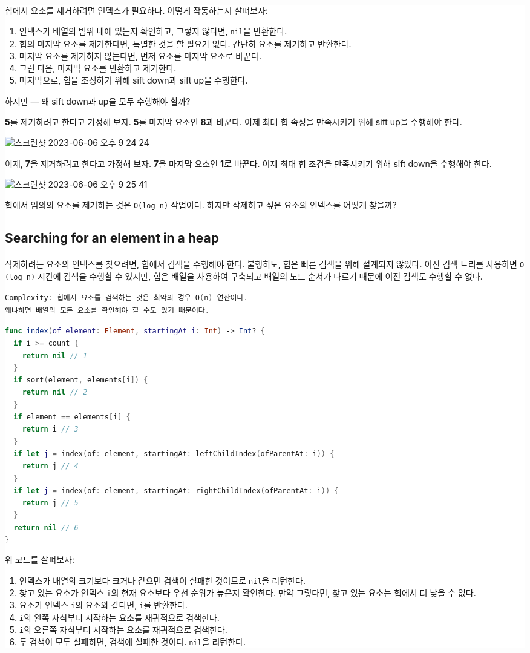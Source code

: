 힙에서 요소를 제거하려면 인덱스가 필요하다. 어떻게 작동하는지 살펴보자:

1. 인덱스가 배열의 범위 내에 있는지 확인하고, 그렇지 않다면, `nil`을 반환한다.
2. 힙의 마지막 요소를 제거한다면, 특별한 것을 할 필요가 없다. 간단히 요소를 제거하고 반환한다.
3. 마지막 요소를 제거하지 않는다면, 먼저 요소를 마지막 요소로 바꾼다.
4. 그런 다음, 마지막 요소를 반환하고 제거한다.
5. 마지막으로, 힙을 조정하기 위해 sift down과 sift up을 수행한다.

하지만 — 왜 sift down과 up을 모두 수행해야 할까?

**5**를 제거하려고 한다고 가정해 보자. **5**를 마지막 요소인 **8**과 바꾼다. 이제 최대 힙 속성을 만족시키기 위해 sift up을 수행해야 한다.

<img width="621" alt="스크린샷 2023-06-06 오후 9 24 24" src="https://github.com/Swift-AlgorithmStudy/GaBoJaGo/assets/57654681/2b8f92a3-d448-420a-842f-ddc26af9e0a0">

이제, **7**을 제거하려고 한다고 가정해 보자. **7**을 마지막 요소인 **1**로 바꾼다. 이제 최대 힙 조건을 만족시키기 위해 sift down을 수행해야 한다.

<img width="582" alt="스크린샷 2023-06-06 오후 9 25 41" src="https://github.com/Swift-AlgorithmStudy/GaBoJaGo/assets/57654681/27209328-c3c0-44de-9957-e31bdd39e25e">

힙에서 임의의 요소를 제거하는 것은 `O(log n)` 작업이다. 하지만 삭제하고 싶은 요소의 인덱스를 어떻게 찾을까?

## Searching for an element in a heap

삭제하려는 요소의 인덱스를 찾으려면, 힙에서 검색을 수행해야 한다. 불행히도, 힙은 빠른 검색을 위해 설계되지 않았다. 이진 검색 트리를 사용하면 `O(log n)` 시간에 검색을 수행할 수 있지만, 힙은 배열을 사용하여 구축되고 배열의 노드 순서가 다르기 때문에 이진 검색도 수행할 수 없다.

```swift
Complexity: 힙에서 요소를 검색하는 것은 최악의 경우 O(n) 연산이다.
왜냐하면 배열의 모든 요소를 확인해야 할 수도 있기 때문이다.
```

```swift
func index(of element: Element, startingAt i: Int) -> Int? {
  if i >= count {
    return nil // 1
  }
  if sort(element, elements[i]) {
    return nil // 2
  }
  if element == elements[i] {
    return i // 3
  }
  if let j = index(of: element, startingAt: leftChildIndex(ofParentAt: i)) {
    return j // 4
  }
  if let j = index(of: element, startingAt: rightChildIndex(ofParentAt: i)) {
    return j // 5
  }
  return nil // 6
}
```

위 코드를 살펴보자:

1. 인덱스가 배열의 크기보다 크거나 같으면 검색이 실패한 것이므로 `nil`을 리턴한다.
2. 찾고 있는 요소가 인덱스 `i`의 현재 요소보다 우선 순위가 높은지 확인한다. 만약 그렇다면, 찾고 있는 요소는 힙에서 더 낮을 수 없다.
3. 요소가 인덱스 `i`의 요소와 같다면, `i`를 반환한다.
4. `i`의 왼쪽 자식부터 시작하는 요소를 재귀적으로 검색한다.
5. `i`의 오른쪽 자식부터 시작하는 요소를 재귀적으로 검색한다.
6. 두 검색이 모두 실패하면, 검색에 실패한 것이다. `nil`을 리턴한다.
